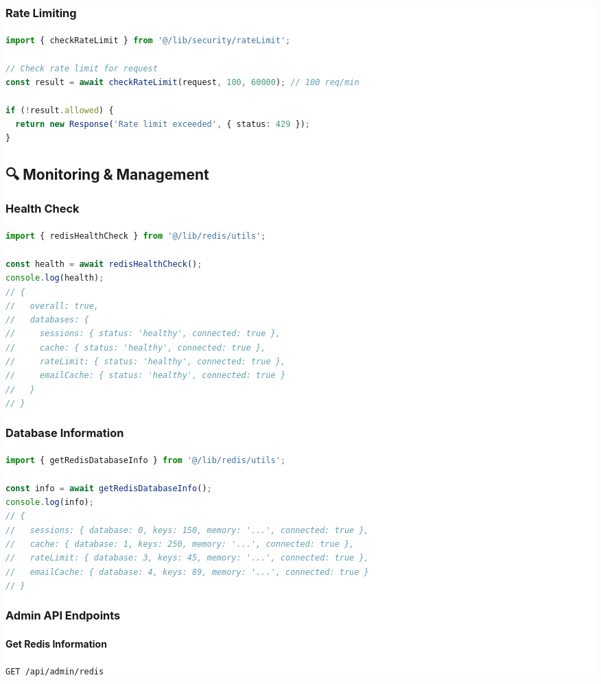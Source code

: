 ### Rate Limiting

```typescript
import { checkRateLimit } from '@/lib/security/rateLimit';

// Check rate limit for request
const result = await checkRateLimit(request, 100, 60000); // 100 req/min

if (!result.allowed) {
  return new Response('Rate limit exceeded', { status: 429 });
}
```

## 🔍 Monitoring & Management

### Health Check

```typescript
import { redisHealthCheck } from '@/lib/redis/utils';

const health = await redisHealthCheck();
console.log(health);
// {
//   overall: true,
//   databases: {
//     sessions: { status: 'healthy', connected: true },
//     cache: { status: 'healthy', connected: true },
//     rateLimit: { status: 'healthy', connected: true },
//     emailCache: { status: 'healthy', connected: true }
//   }
// }
```

### Database Information

```typescript
import { getRedisDatabaseInfo } from '@/lib/redis/utils';

const info = await getRedisDatabaseInfo();
console.log(info);
// {
//   sessions: { database: 0, keys: 150, memory: '...', connected: true },
//   cache: { database: 1, keys: 250, memory: '...', connected: true },
//   rateLimit: { database: 3, keys: 45, memory: '...', connected: true },
//   emailCache: { database: 4, keys: 89, memory: '...', connected: true }
// }
```

### Admin API Endpoints

#### Get Redis Information
```bash
GET /api/admin/redis
```
